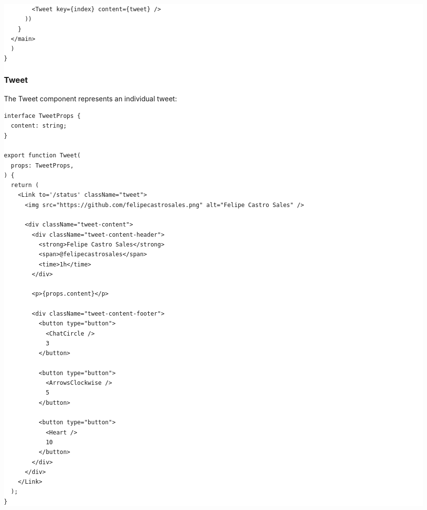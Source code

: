 ```8:65:src/pages/Timeline.tsx
        <Tweet key={index} content={tweet} />
      ))
    }
  </main>
  )
}
```


### Tweet

The Tweet component represents an individual tweet:

```5:49:src/components/Tweet.tsx
interface TweetProps {
  content: string;
}

export function Tweet(
  props: TweetProps,
) {
  return (
    <Link to='/status' className="tweet">
      <img src="https://github.com/felipecastrosales.png" alt="Felipe Castro Sales" />

      <div className="tweet-content">
        <div className="tweet-content-header">
          <strong>Felipe Castro Sales</strong>
          <span>@felipecastrosales</span>
          <time>1h</time>
        </div>

        <p>{props.content}</p>

        <div className="tweet-content-footer">
          <button type="button">
            <ChatCircle />
            3
          </button>

          <button type="button">
            <ArrowsClockwise />
            5
          </button>

          <button type="button">
            <Heart />
            10
          </button>
        </div>
      </div>
    </Link>
  );
}
```
